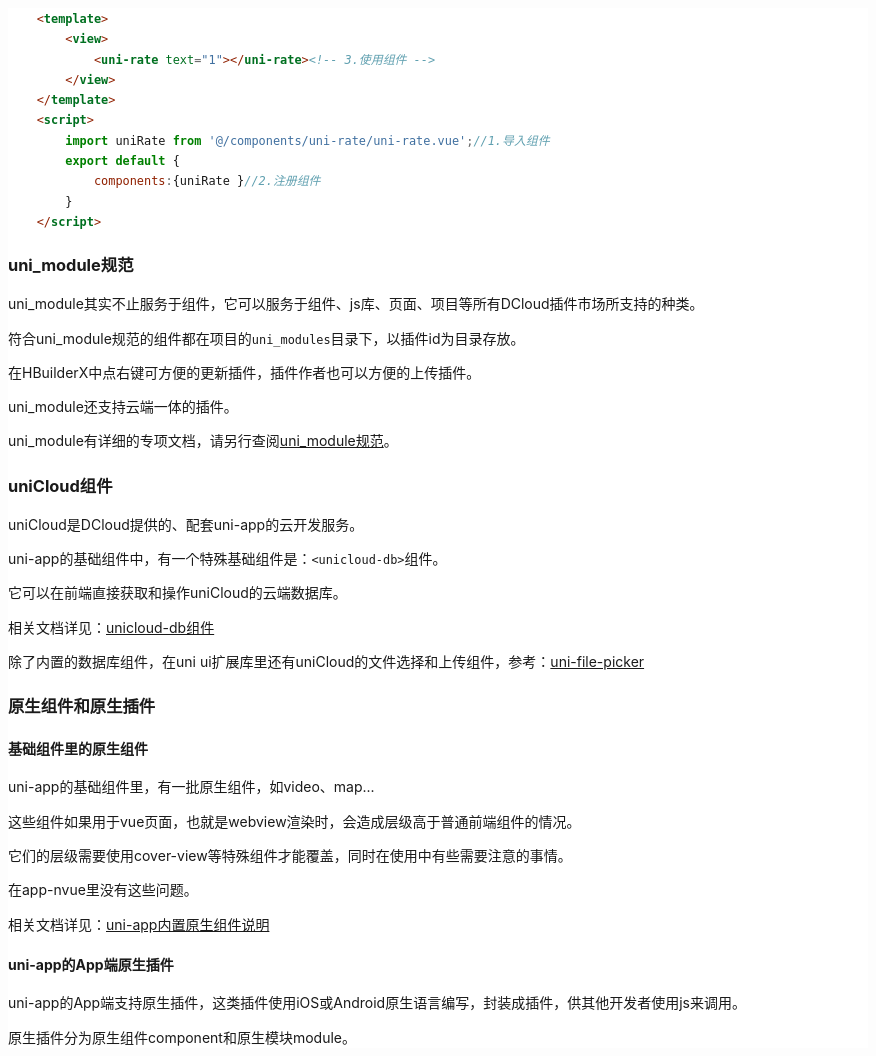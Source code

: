 ```html
	<template>
		<view>
			<uni-rate text="1"></uni-rate><!-- 3.使用组件 -->
		</view>
	</template>
	<script>
		import uniRate from '@/components/uni-rate/uni-rate.vue';//1.导入组件
		export default {
			components:{uniRate }//2.注册组件
		}
	</script>
```

### uni_module规范

uni_module其实不止服务于组件，它可以服务于组件、js库、页面、项目等所有DCloud插件市场所支持的种类。

符合uni_module规范的组件都在项目的`uni_modules`目录下，以插件id为目录存放。

在HBuilderX中点右键可方便的更新插件，插件作者也可以方便的上传插件。

uni_module还支持云端一体的插件。

uni_module有详细的专项文档，请另行查阅[uni_module规范](/uni_modules)。

### uniCloud组件

uniCloud是DCloud提供的、配套uni-app的云开发服务。

uni-app的基础组件中，有一个特殊基础组件是：`<unicloud-db>`组件。

它可以在前端直接获取和操作uniCloud的云端数据库。

相关文档详见：[unicloud-db组件](uniCloud/unicloud-db)

除了内置的数据库组件，在uni ui扩展库里还有uniCloud的文件选择和上传组件，参考：[uni-file-picker](https://ext.dcloud.net.cn/plugin?id=4079)

### 原生组件和原生插件

#### 基础组件里的原生组件

uni-app的基础组件里，有一批原生组件，如video、map...

这些组件如果用于vue页面，也就是webview渲染时，会造成层级高于普通前端组件的情况。

它们的层级需要使用cover-view等特殊组件才能覆盖，同时在使用中有些需要注意的事情。

在app-nvue里没有这些问题。

相关文档详见：[uni-app内置原生组件说明](/component/native-component)

#### uni-app的App端原生插件

uni-app的App端支持原生插件，这类插件使用iOS或Android原生语言编写，封装成插件，供其他开发者使用js来调用。

原生插件分为原生组件component和原生模块module。
